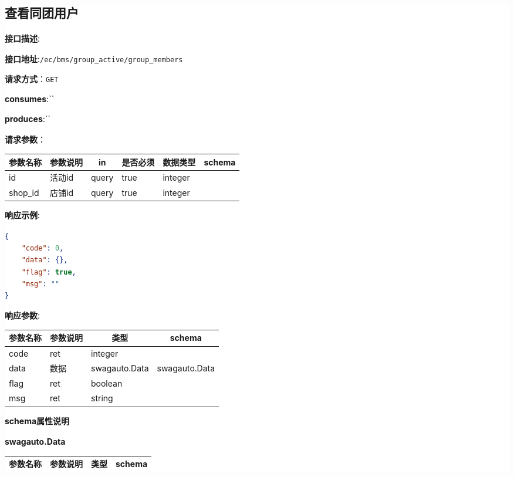 ## 查看同团用户


**接口描述**:


**接口地址**:`/ec/bms/group_active/group_members`


**请求方式**：`GET`


**consumes**:``


**produces**:``



**请求参数**：

| 参数名称         | 参数说明     |     in |  是否必须      |  数据类型  |  schema  |
| ------------ | -------------------------------- |-----------|--------|----|--- |
|id| 活动id  | query | true |integer  |    |
|shop_id| 店铺id  | query | true |integer  |    |

**响应示例**:

```json
{
	"code": 0,
	"data": {},
	"flag": true,
	"msg": ""
}
```

**响应参数**:


| 参数名称         | 参数说明                             |    类型 |  schema |
| ------------ | -------------------|-------|----------- |
|code| ret  |integer  |    |
|data| 数据  |swagauto.Data  | swagauto.Data   |
|flag| ret  |boolean  |    |
|msg| ret  |string  |    |



**schema属性说明**




**swagauto.Data**

| 参数名称         | 参数说明                             |    类型 |  schema |
| ------------ | ------------------|--------|----------- |
